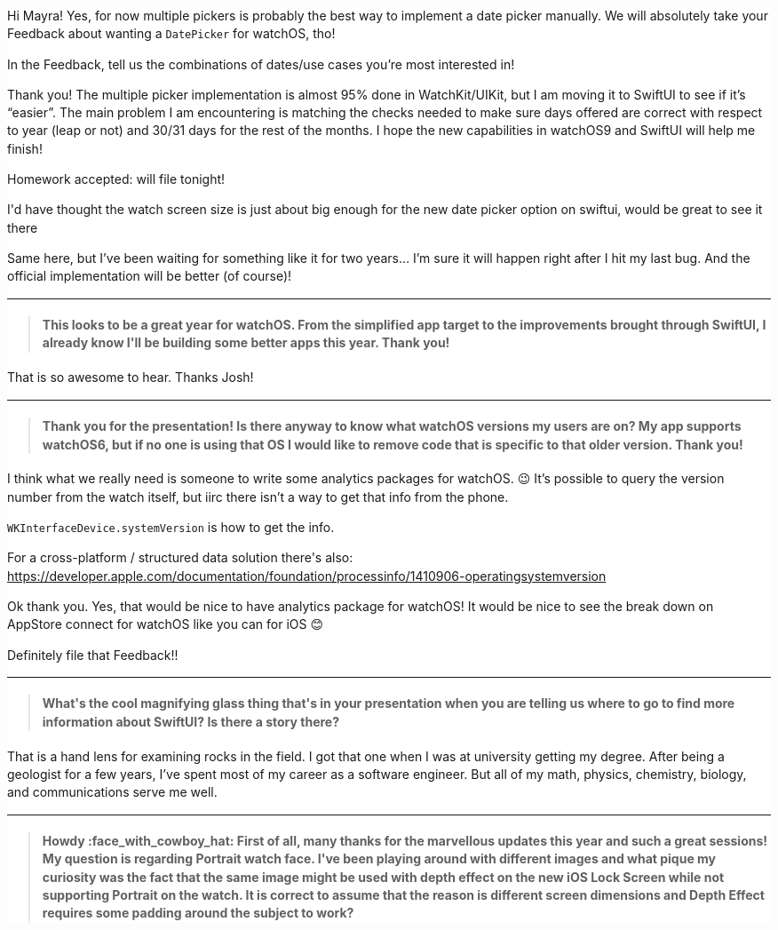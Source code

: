 Hi Mayra! Yes, for now multiple pickers is probably the best way to implement a date picker manually. We will absolutely take your Feedback about wanting a `DatePicker` for watchOS, tho!

In the Feedback, tell us the combinations of dates/use cases you’re most interested in!

Thank you! The multiple picker implementation is almost 95% done in WatchKit/UIKit, but I am moving it to SwiftUI to see if it’s “easier”. The main problem I am encountering is matching the checks needed to make sure days offered are correct with respect to year (leap or not) and 30/31 days for the rest of the months. I hope the new capabilities in watchOS9 and SwiftUI will help me finish!

Homework accepted: will file tonight!

I'd have thought the watch screen size is just about big enough for the new date picker option on swiftui, would be great to see it there

Same here, but I’ve been waiting for something like it for two years… I’m sure it will happen right after I hit my last bug. And the official implementation will be better (of course)!

--- 
> ####  This looks to be a great year for watchOS. From the simplified app target to the improvements brought through SwiftUI, I already know I'll be building some better apps this year. Thank you!


That is so awesome to hear. Thanks Josh!

--- 
> ####  Thank you for the presentation! Is there anyway to know what watchOS versions my users are on? My app supports watchOS6, but if no one is using that OS I would like to remove code that is specific to that older version. Thank you!


I think what we really need is someone to write some analytics packages for watchOS. :wink: It’s possible to query the version number from the watch itself, but iirc there isn’t a way to get that info from the phone.

`WKInterfaceDevice.systemVersion` is how to get the info.

For a cross-platform / structured data solution there's also: <https://developer.apple.com/documentation/foundation/processinfo/1410906-operatingsystemversion>

Ok thank you. Yes, that would be nice to have analytics package for watchOS! It would be nice to see the break down on AppStore connect for watchOS like you can for iOS :blush:

Definitely file that Feedback!!

--- 
> ####  What's the cool magnifying glass thing that's in your presentation when you are telling us where to go to find more information about SwiftUI? Is there a story there?


That is a hand lens for examining rocks in the field. I got that one when I was at university getting my degree. After being a geologist for a few years, I’ve spent most of my career as a software engineer. But all of my math, physics, chemistry, biology, and communications serve me well.

--- 
> ####  Howdy :face_with_cowboy_hat: First of all, many thanks for the marvellous updates this year and such a great sessions!  My question is regarding Portrait watch face. I've been playing around with different images and what pique my curiosity was the fact that the same image might be used with depth effect on the new iOS Lock Screen while not supporting Portrait on the watch. It is correct to assume that the reason is different screen dimensions and Depth Effect requires some padding around the subject to work?
